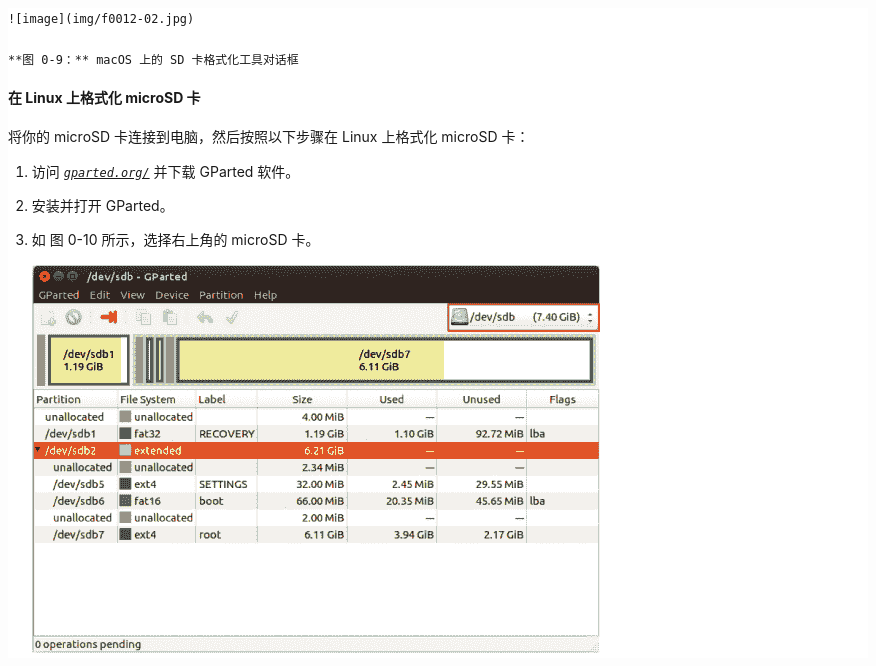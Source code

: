    ![image](img/f0012-02.jpg)

    **图 0-9：** macOS 上的 SD 卡格式化工具对话框

#### **在 Linux 上格式化 microSD 卡**

将你的 microSD 卡连接到电脑，然后按照以下步骤在 Linux 上格式化 microSD 卡：

1.  访问 *[`gparted.org/`](http://gparted.org/)* 并下载 GParted 软件。

1.  安装并打开 GParted。

1.  如 图 0-10 所示，选择右上角的 microSD 卡。

    ![image](img/f0013-01.jpg)
